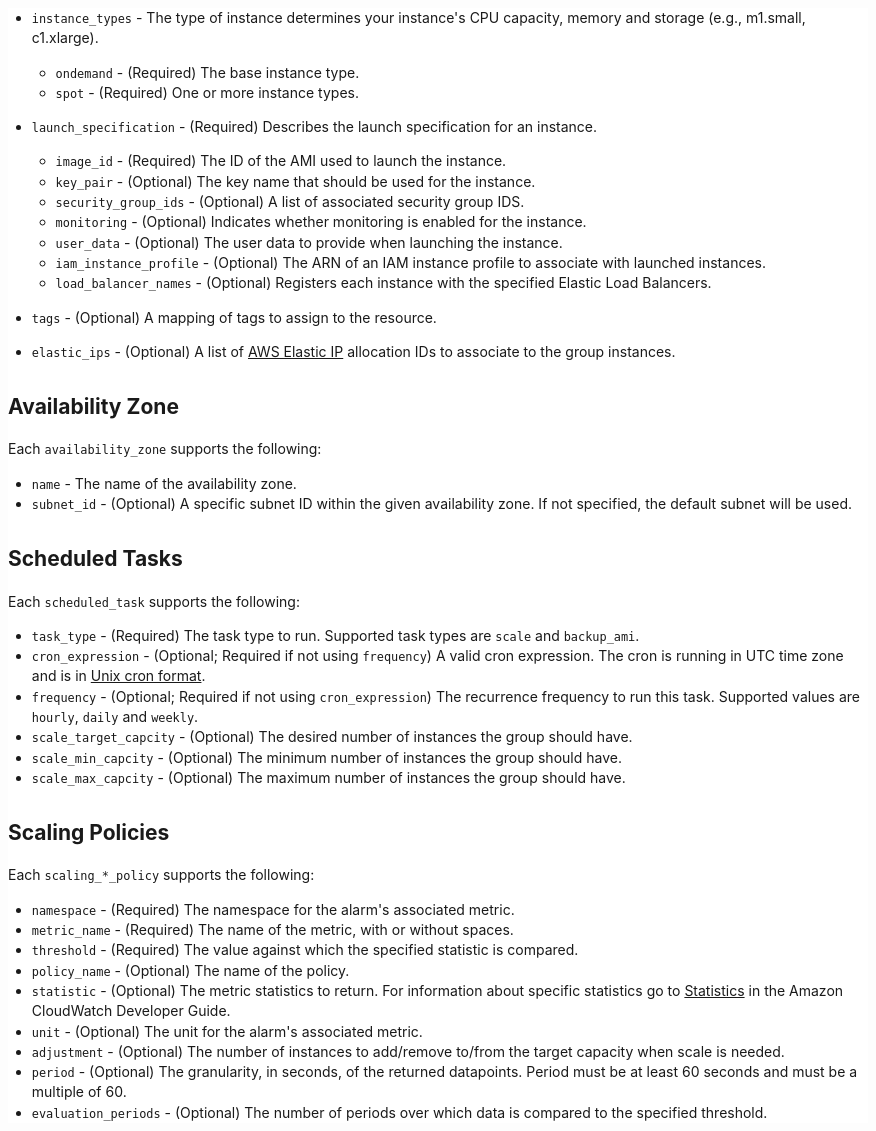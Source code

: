* `instance_types` - The type of instance determines your instance's CPU capacity, memory and storage (e.g., m1.small, c1.xlarge).

    * `ondemand` - (Required) The base instance type.
    * `spot` - (Required) One or more instance types.

* `launch_specification` - (Required) Describes the launch specification for an instance.

    * `image_id` - (Required) The ID of the AMI used to launch the instance.
    * `key_pair` - (Optional) The key name that should be used for the instance.
    * `security_group_ids` - (Optional) A list of associated security group IDS.
    * `monitoring` - (Optional) Indicates whether monitoring is enabled for the instance.
    * `user_data` - (Optional) The user data to provide when launching the instance.
    * `iam_instance_profile` - (Optional) The ARN of an IAM instance profile to associate with launched instances.
    * `load_balancer_names` - (Optional) Registers each instance with the specified Elastic Load Balancers.

* `tags` - (Optional) A mapping of tags to assign to the resource.
* `elastic_ips` - (Optional) A list of [AWS Elastic IP](http://docs.aws.amazon.com/AWSEC2/latest/UserGuide/elastic-ip-addresses-eip.html) allocation IDs to associate to the group instances.


<a id="availability-zone"></a>
## Availability Zone

Each `availability_zone` supports the following:

* `name` - The name of the availability zone.
* `subnet_id` - (Optional)  A specific subnet ID within the given availability zone. If not specified, the default subnet will be used.


<a id="scheduled-task"></a>
## Scheduled Tasks

Each `scheduled_task` supports the following:

* `task_type` - (Required) The task type to run. Supported task types are `scale` and `backup_ami`.
* `cron_expression` - (Optional; Required if not using `frequency`) A valid cron expression. The cron is running in UTC time zone and is in [Unix cron format](https://en.wikipedia.org/wiki/Cron).
* `frequency` - (Optional; Required if not using `cron_expression`) The recurrence frequency to run this task. Supported values are `hourly`, `daily` and `weekly`.
* `scale_target_capcity` - (Optional) The desired number of instances the group should have.
* `scale_min_capcity` - (Optional) The minimum number of instances the group should have.
* `scale_max_capcity` - (Optional) The maximum number of instances the group should have.


<a id="scaling-policy"></a>
## Scaling Policies

Each `scaling_*_policy` supports the following:

* `namespace` - (Required) The namespace for the alarm's associated metric.
* `metric_name` - (Required) The name of the metric, with or without spaces.
* `threshold` - (Required) The value against which the specified statistic is compared.
* `policy_name` - (Optional) The name of the policy.
* `statistic` - (Optional) The metric statistics to return. For information about specific statistics go to [Statistics](http://docs.aws.amazon.com/AmazonCloudWatch/latest/DeveloperGuide/index.html?CHAP_TerminologyandKeyConcepts.html#Statistic) in the Amazon CloudWatch Developer Guide.
* `unit` - (Optional) The unit for the alarm's associated metric.
* `adjustment` - (Optional) The number of instances to add/remove to/from the target capacity when scale is needed.
* `period` - (Optional) The granularity, in seconds, of the returned datapoints. Period must be at least 60 seconds and must be a multiple of 60.
* `evaluation_periods` - (Optional) The number of periods over which data is compared to the specified threshold.